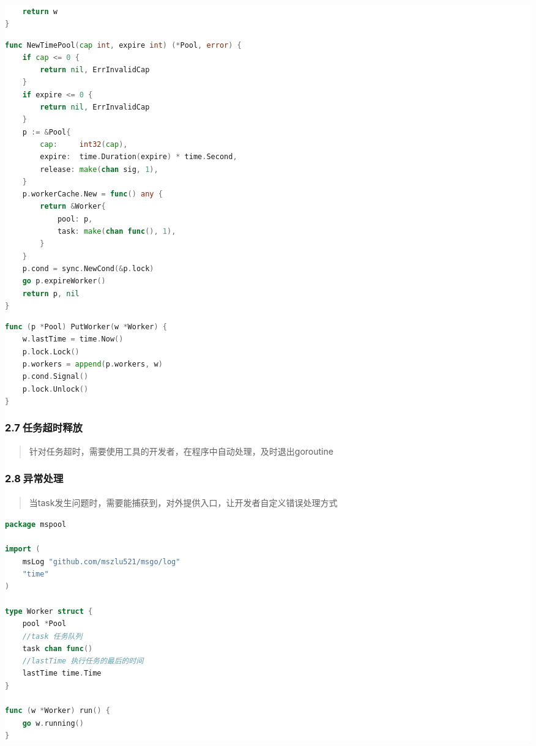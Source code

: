 ~~~go
	return w
}
~~~

~~~go
func NewTimePool(cap int, expire int) (*Pool, error) {
	if cap <= 0 {
		return nil, ErrInvalidCap
	}
	if expire <= 0 {
		return nil, ErrInvalidCap
	}
	p := &Pool{
		cap:     int32(cap),
		expire:  time.Duration(expire) * time.Second,
		release: make(chan sig, 1),
	}
	p.workerCache.New = func() any {
		return &Worker{
			pool: p,
			task: make(chan func(), 1),
		}
	}
	p.cond = sync.NewCond(&p.lock)
	go p.expireWorker()
	return p, nil
}
~~~

~~~go
func (p *Pool) PutWorker(w *Worker) {
	w.lastTime = time.Now()
	p.lock.Lock()
	p.workers = append(p.workers, w)
	p.cond.Signal()
	p.lock.Unlock()
}
~~~

### 2.7 任务超时释放

> 针对任务超时，需要使用工具的开发者，在程序中自动处理，及时退出goroutine

### 2.8 异常处理

> 当task发生问题时，需要能捕获到，对外提供入口，让开发者自定义错误处理方式

~~~go
package mspool

import (
	msLog "github.com/mszlu521/msgo/log"
	"time"
)

type Worker struct {
	pool *Pool
	//task 任务队列
	task chan func()
	//lastTime 执行任务的最后的时间
	lastTime time.Time
}

func (w *Worker) run() {
	go w.running()
}
~~~